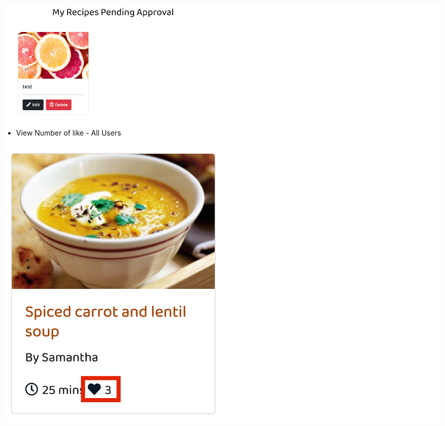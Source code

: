 <img src="assets/readme_images/user-pending.png" width="50%">

- View Number of like - All Users

<img src="assets/readme_images/total-likes.png" width="50%">

